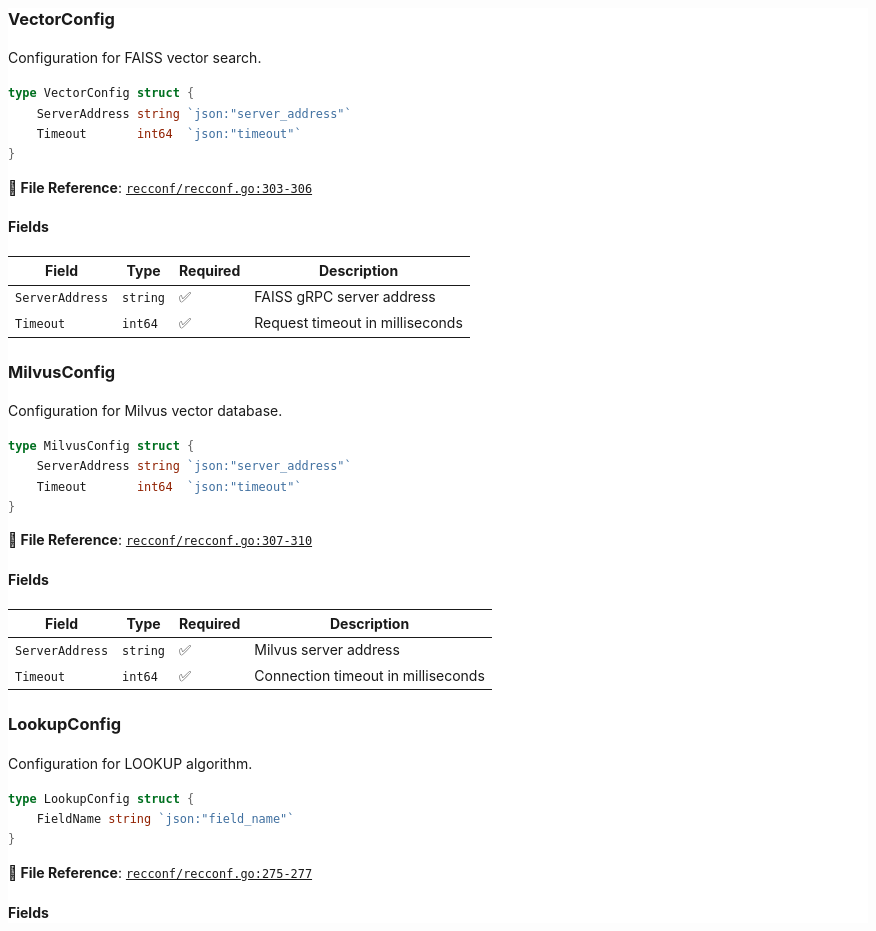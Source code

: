 ### VectorConfig

Configuration for FAISS vector search.

```go
type VectorConfig struct {
    ServerAddress string `json:"server_address"`
    Timeout       int64  `json:"timeout"`
}
```

**📍 File Reference**: [`recconf/recconf.go:303-306`](../../recconf/recconf.go#L303-L306)

#### Fields

| Field | Type | Required | Description |
|-------|------|----------|-------------|
| `ServerAddress` | `string` | ✅ | FAISS gRPC server address |
| `Timeout` | `int64` | ✅ | Request timeout in milliseconds |

### MilvusConfig

Configuration for Milvus vector database.

```go
type MilvusConfig struct {
    ServerAddress string `json:"server_address"`
    Timeout       int64  `json:"timeout"`
}
```

**📍 File Reference**: [`recconf/recconf.go:307-310`](../../recconf/recconf.go#L307-L310)

#### Fields

| Field | Type | Required | Description |
|-------|------|----------|-------------|
| `ServerAddress` | `string` | ✅ | Milvus server address |
| `Timeout` | `int64` | ✅ | Connection timeout in milliseconds |

### LookupConfig

Configuration for LOOKUP algorithm.

```go
type LookupConfig struct {
    FieldName string `json:"field_name"`
}
```

**📍 File Reference**: [`recconf/recconf.go:275-277`](../../recconf/recconf.go#L275-L277)

#### Fields
